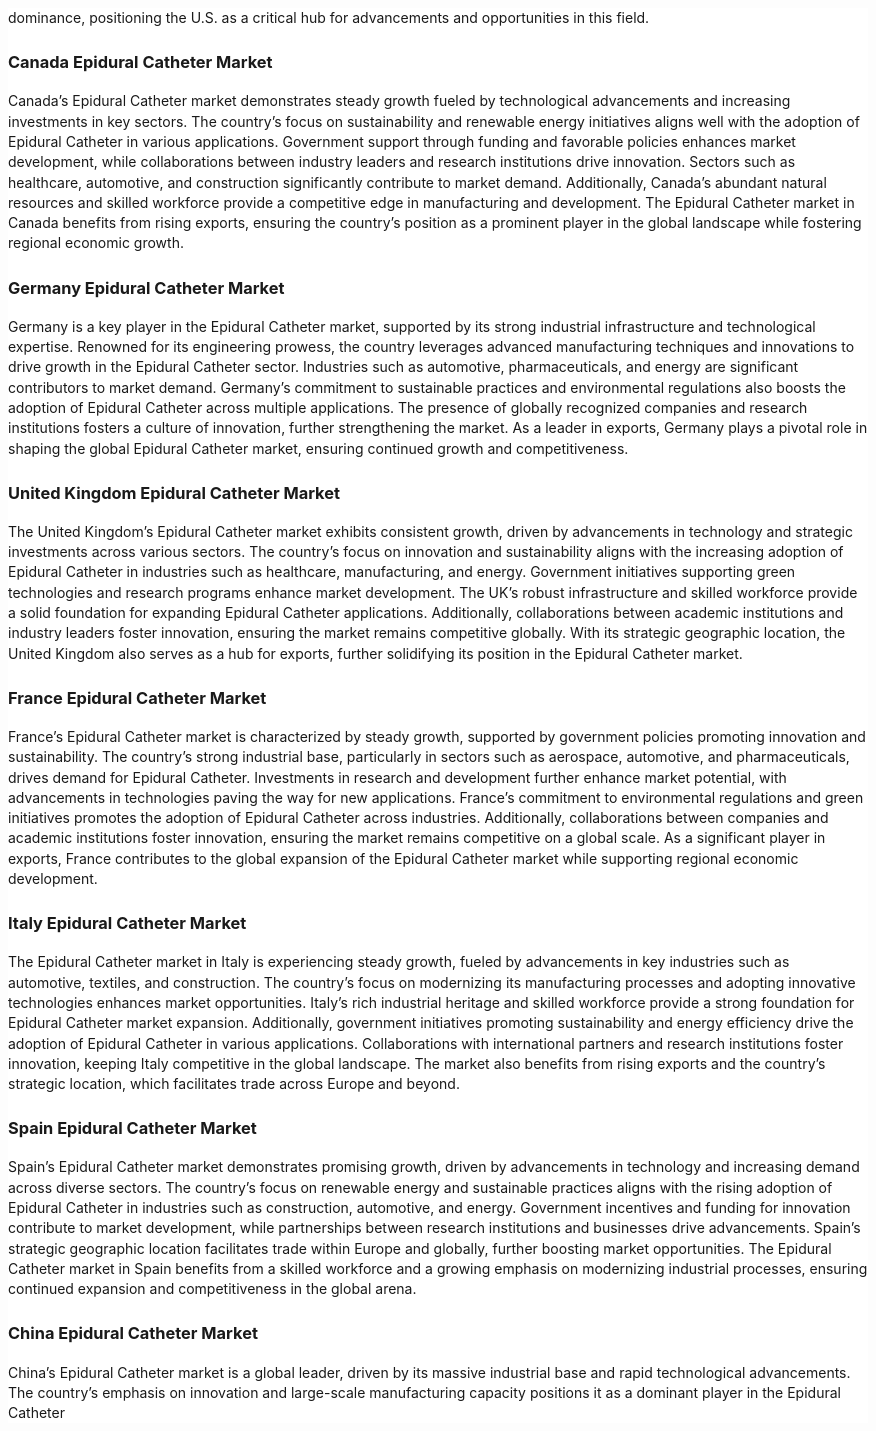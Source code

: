 dominance, positioning the U.S. as a critical hub for advancements and opportunities in this field.</p><h3>Canada Epidural Catheter Market</h3><p>Canada&rsquo;s Epidural Catheter market demonstrates steady growth fueled by technological advancements and increasing investments in key sectors. The country&rsquo;s focus on sustainability and renewable energy initiatives aligns well with the adoption of Epidural Catheter in various applications. Government support through funding and favorable policies enhances market development, while collaborations between industry leaders and research institutions drive innovation. Sectors such as healthcare, automotive, and construction significantly contribute to market demand. Additionally, Canada&rsquo;s abundant natural resources and skilled workforce provide a competitive edge in manufacturing and development. The Epidural Catheter market in Canada benefits from rising exports, ensuring the country&rsquo;s position as a prominent player in the global landscape while fostering regional economic growth.</p><h3>Germany Epidural Catheter Market</h3><p>Germany is a key player in the Epidural Catheter market, supported by its strong industrial infrastructure and technological expertise. Renowned for its engineering prowess, the country leverages advanced manufacturing techniques and innovations to drive growth in the Epidural Catheter sector. Industries such as automotive, pharmaceuticals, and energy are significant contributors to market demand. Germany&rsquo;s commitment to sustainable practices and environmental regulations also boosts the adoption of Epidural Catheter across multiple applications. The presence of globally recognized companies and research institutions fosters a culture of innovation, further strengthening the market. As a leader in exports, Germany plays a pivotal role in shaping the global Epidural Catheter market, ensuring continued growth and competitiveness.</p><h3>United Kingdom Epidural Catheter Market</h3><p>The United Kingdom&rsquo;s Epidural Catheter market exhibits consistent growth, driven by advancements in technology and strategic investments across various sectors. The country&rsquo;s focus on innovation and sustainability aligns with the increasing adoption of Epidural Catheter in industries such as healthcare, manufacturing, and energy. Government initiatives supporting green technologies and research programs enhance market development. The UK&rsquo;s robust infrastructure and skilled workforce provide a solid foundation for expanding Epidural Catheter applications. Additionally, collaborations between academic institutions and industry leaders foster innovation, ensuring the market remains competitive globally. With its strategic geographic location, the United Kingdom also serves as a hub for exports, further solidifying its position in the Epidural Catheter market.</p><h3>France Epidural Catheter Market</h3><p>France&rsquo;s Epidural Catheter market is characterized by steady growth, supported by government policies promoting innovation and sustainability. The country&rsquo;s strong industrial base, particularly in sectors such as aerospace, automotive, and pharmaceuticals, drives demand for Epidural Catheter. Investments in research and development further enhance market potential, with advancements in technologies paving the way for new applications. France&rsquo;s commitment to environmental regulations and green initiatives promotes the adoption of Epidural Catheter across industries. Additionally, collaborations between companies and academic institutions foster innovation, ensuring the market remains competitive on a global scale. As a significant player in exports, France contributes to the global expansion of the Epidural Catheter market while supporting regional economic development.</p><h3>Italy Epidural Catheter Market</h3><p>The Epidural Catheter market in Italy is experiencing steady growth, fueled by advancements in key industries such as automotive, textiles, and construction. The country&rsquo;s focus on modernizing its manufacturing processes and adopting innovative technologies enhances market opportunities. Italy&rsquo;s rich industrial heritage and skilled workforce provide a strong foundation for Epidural Catheter market expansion. Additionally, government initiatives promoting sustainability and energy efficiency drive the adoption of Epidural Catheter in various applications. Collaborations with international partners and research institutions foster innovation, keeping Italy competitive in the global landscape. The market also benefits from rising exports and the country&rsquo;s strategic location, which facilitates trade across Europe and beyond.</p><h3>Spain Epidural Catheter Market</h3><p>Spain&rsquo;s Epidural Catheter market demonstrates promising growth, driven by advancements in technology and increasing demand across diverse sectors. The country&rsquo;s focus on renewable energy and sustainable practices aligns with the rising adoption of Epidural Catheter in industries such as construction, automotive, and energy. Government incentives and funding for innovation contribute to market development, while partnerships between research institutions and businesses drive advancements. Spain&rsquo;s strategic geographic location facilitates trade within Europe and globally, further boosting market opportunities. The Epidural Catheter market in Spain benefits from a skilled workforce and a growing emphasis on modernizing industrial processes, ensuring continued expansion and competitiveness in the global arena.</p><h3>China Epidural Catheter Market</h3><p>China&rsquo;s Epidural Catheter market is a global leader, driven by its massive industrial base and rapid technological advancements. The country&rsquo;s emphasis on innovation and large-scale manufacturing capacity positions it as a dominant player in the Epidural Catheter
